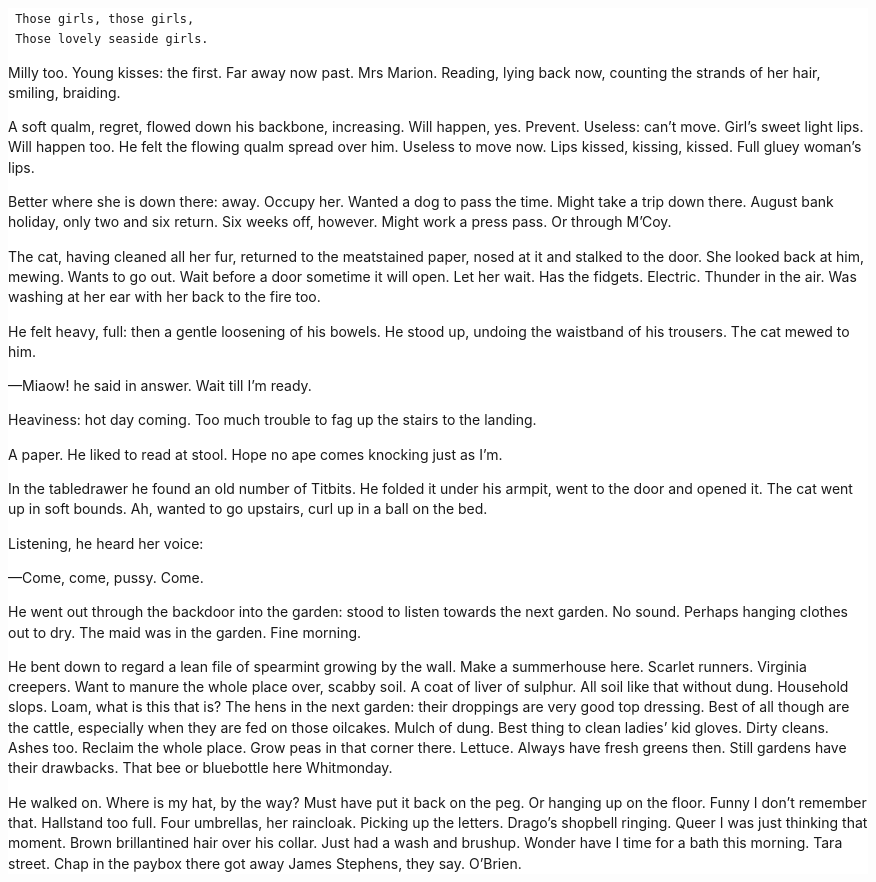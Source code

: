      Those girls, those girls,
     Those lovely seaside girls.
Milly too. Young kisses: the first. Far away now past. Mrs Marion.
Reading, lying back now, counting the strands of her hair, smiling,
braiding.

A soft qualm, regret, flowed down his backbone, increasing. Will happen,
yes. Prevent. Useless: can’t move. Girl’s sweet light lips. Will
happen too. He felt the flowing qualm spread over him. Useless to move
now. Lips kissed, kissing, kissed. Full gluey woman’s lips.

Better where she is down there: away. Occupy her. Wanted a dog to pass
the time. Might take a trip down there. August bank holiday, only two
and six return. Six weeks off, however. Might work a press pass. Or
through M’Coy.

The cat, having cleaned all her fur, returned to the meatstained paper,
nosed at it and stalked to the door. She looked back at him, mewing.
Wants to go out. Wait before a door sometime it will open. Let her wait.
Has the fidgets. Electric. Thunder in the air. Was washing at her ear
with her back to the fire too.

He felt heavy, full: then a gentle loosening of his bowels. He stood up,
undoing the waistband of his trousers. The cat mewed to him.

—Miaow! he said in answer. Wait till I’m ready.

Heaviness: hot day coming. Too much trouble to fag up the stairs to the
landing.

A paper. He liked to read at stool. Hope no ape comes knocking just as
I’m.

In the tabledrawer he found an old number of Titbits. He folded it under
his armpit, went to the door and opened it. The cat went up in soft
bounds. Ah, wanted to go upstairs, curl up in a ball on the bed.

Listening, he heard her voice:

—Come, come, pussy. Come.

He went out through the backdoor into the garden: stood to listen
towards the next garden. No sound. Perhaps hanging clothes out to dry.
The maid was in the garden. Fine morning.

He bent down to regard a lean file of spearmint growing by the wall.
Make a summerhouse here. Scarlet runners. Virginia creepers. Want to
manure the whole place over, scabby soil. A coat of liver of sulphur.
All soil like that without dung. Household slops. Loam, what is this
that is? The hens in the next garden: their droppings are very good top
dressing. Best of all though are the cattle, especially when they are
fed on those oilcakes. Mulch of dung. Best thing to clean ladies’ kid
gloves. Dirty cleans. Ashes too. Reclaim the whole place. Grow peas in
that corner there. Lettuce. Always have fresh greens then. Still gardens
have their drawbacks. That bee or bluebottle here Whitmonday.

He walked on. Where is my hat, by the way? Must have put it back on
the peg. Or hanging up on the floor. Funny I don’t remember that.
Hallstand too full. Four umbrellas, her raincloak. Picking up the
letters. Drago’s shopbell ringing. Queer I was just thinking that
moment. Brown brillantined hair over his collar. Just had a wash and
brushup. Wonder have I time for a bath this morning. Tara street. Chap
in the paybox there got away James Stephens, they say. O’Brien.
